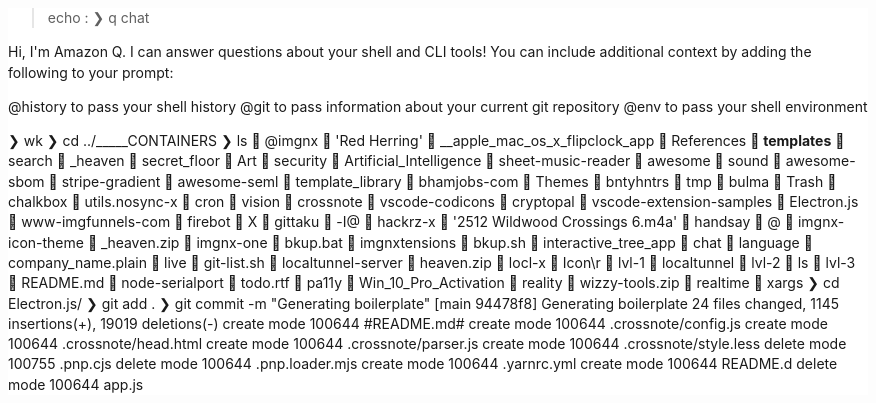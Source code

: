 > echo :
❯ q chat

Hi, I'm Amazon Q. I can answer questions about your shell and CLI tools!
You can include additional context by adding the following to your prompt:

@history to pass your shell history
@git to pass information about your current git repository
@env to pass your shell environment

> 
❯ wk
❯ cd ../_____CONTAINERS
❯ ls
 @imgnx                           'Red Herring'
 __apple_mac_os_x_flipclock_app   References
 __templates__                    search
 _heaven                          secret_floor
 Art                              security
 Artificial_Intelligence          sheet-music-reader
 awesome                          sound
 awesome-sbom                     stripe-gradient
 awesome-seml                     template_library
 bhamjobs-com                     Themes
 bntyhntrs                        tmp
 bulma                            Trash
 chalkbox                         utils.nosync-x
 cron                             vision
 crossnote                        vscode-codicons
 cryptopal                        vscode-extension-samples
 Electron.js                      www-imgfunnels-com
 firebot                          X
 gittaku                          -I@
 hackrz-x                         '2512 Wildwood Crossings 6.m4a'
 handsay                          @
 imgnx-icon-theme                 _heaven.zip
 imgnx-one                        bkup.bat
 imgnxtensions                    bkup.sh
 interactive_tree_app             chat
 language                         company_name.plain
 live                             git-list.sh
 localtunnel-server               heaven.zip
 locl-x                           Icon\r
 lvl-1                            localtunnel
 lvl-2                            ls
 lvl-3                            README.md
 node-serialport                  todo.rtf
 pa11y                            Win_10_Pro_Activation
 reality                          wizzy-tools.zip
 realtime                         xargs
❯ cd Electron.js/
❯ git add .
❯ git commit -m "Generating boilerplate"
[main 94478f8] Generating boilerplate
 24 files changed, 1145 insertions(+), 19019 deletions(-)
 create mode 100644 #README.md#
 create mode 100644 .crossnote/config.js
 create mode 100644 .crossnote/head.html
 create mode 100644 .crossnote/parser.js
 create mode 100644 .crossnote/style.less
 delete mode 100755 .pnp.cjs
 delete mode 100644 .pnp.loader.mjs
 create mode 100644 .yarnrc.yml
 create mode 100644 README.d
 delete mode 100644 app.js